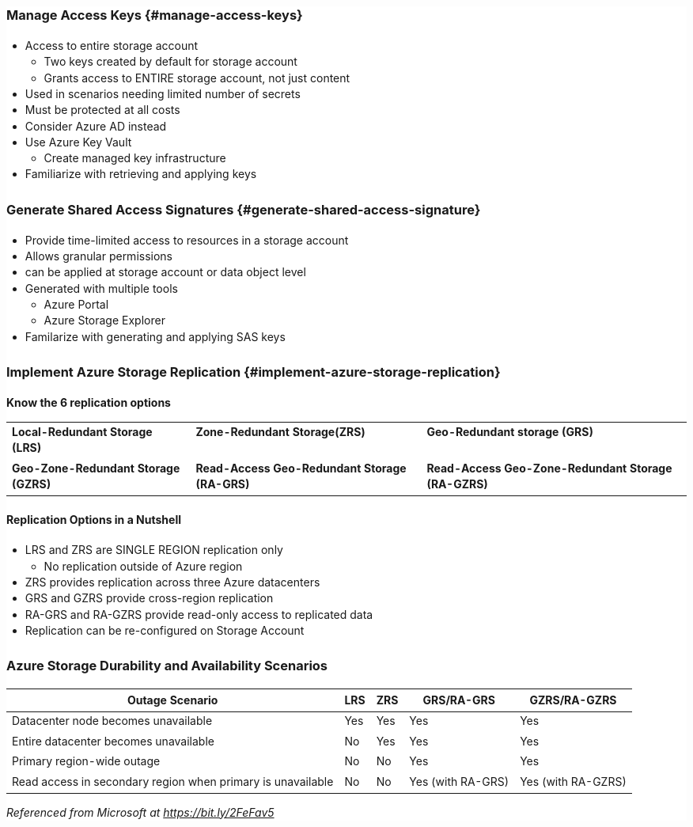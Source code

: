 </div>

### Manage Access Keys {#manage-access-keys}
- Access to entire storage account
    - Two keys created by default for storage account
    - Grants access to ENTIRE storage account, not just content
- Used in scenarios needing limited number of secrets
- Must be protected at all costs
- Consider Azure AD instead
- Use Azure Key Vault
    - Create managed key infrastructure
- Familiarize with retrieving and applying keys

### Generate Shared Access Signatures {#generate-shared-access-signature}
- Provide time-limited access to resources in a storage account
- Allows granular permissions
- can be applied at storage account or data object level
- Generated with multiple tools
    - Azure Portal
    - Azure Storage Explorer
- Familarize with generating and applying SAS keys

### Implement Azure Storage Replication {#implement-azure-storage-replication}
<div class=important-boxed>
<b>Know the 6 replication options<br>

| | | |
| -- | -- | -- |
| Local-Redundant Storage (LRS) | Zone-Redundant Storage(ZRS) | Geo-Redundant storage (GRS) |
| Geo-Zone-Redundant Storage (GZRS) | Read-Access Geo-Redundant Storage (RA-GRS) | Read-Access Geo-Zone-Redundant Storage (RA-GZRS) |

</b>

</div>

#### Replication Options in a Nutshell
- LRS and ZRS are SINGLE REGION replication only
    - No replication outside of Azure region
- ZRS provides replication across three Azure datacenters
- GRS and GZRS provide cross-region replication
- RA-GRS and RA-GZRS provide read-only access to replicated data
- Replication can be re-configured on Storage Account

<div class=important-boxed>

### Azure Storage Durability and Availability Scenarios

| Outage Scenario | LRS | ZRS | GRS/RA-GRS | GZRS/RA-GZRS |
| --------------- | --- | --- | ---------- | ------------ |
| Datacenter node becomes unavailable | Yes | Yes | Yes | Yes |
| Entire datacenter becomes unavailable | No | Yes | Yes | Yes |
| Primary region-wide outage | No | No | Yes | Yes |
| Read access in secondary region when primary is unavailable | No | No | Yes (with RA-GRS) | Yes (with RA-GZRS) |
*Referenced from Microsoft at https://bit.ly/2FeFav5*
